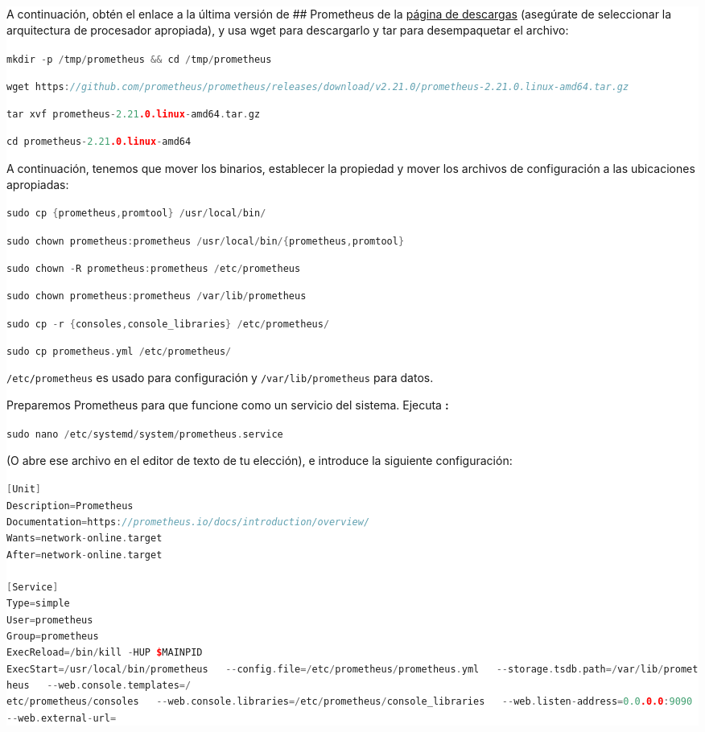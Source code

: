 A continuación, obtén el enlace a la última versión de ## Prometheus de la [página de descargas](https://prometheus.io/download/) \(asegúrate de seleccionar la arquitectura de procesador apropiada\), y usa wget para descargarlo y tar para desempaquetar el archivo:

```cpp
mkdir -p /tmp/prometheus && cd /tmp/prometheus
```

```cpp
wget https://github.com/prometheus/prometheus/releases/download/v2.21.0/prometheus-2.21.0.linux-amd64.tar.gz
```

```cpp
tar xvf prometheus-2.21.0.linux-amd64.tar.gz
```

```cpp
cd prometheus-2.21.0.linux-amd64
```

A continuación, tenemos que mover los binarios, establecer la propiedad y mover los archivos de configuración a las ubicaciones apropiadas:

```cpp
sudo cp {prometheus,promtool} /usr/local/bin/
```

```cpp
sudo chown prometheus:prometheus /usr/local/bin/{prometheus,promtool}
```

```cpp
sudo chown -R prometheus:prometheus /etc/prometheus
```

```cpp
sudo chown prometheus:prometheus /var/lib/prometheus
```

```cpp
sudo cp -r {consoles,console_libraries} /etc/prometheus/
```

```cpp
sudo cp prometheus.yml /etc/prometheus/
```

`/etc/prometheus` es usado para configuración y `/var/lib/prometheus` para datos.

Preparemos Prometheus para que funcione como un servicio del sistema. Ejecuta **:**

```cpp
sudo nano /etc/systemd/system/prometheus.service
```

\(O abre ese archivo en el editor de texto de tu elección\), e introduce la siguiente configuración:

```cpp
[Unit]
Description=Prometheus
Documentation=https://prometheus.io/docs/introduction/overview/
Wants=network-online.target
After=network-online.target

[Service]
Type=simple
User=prometheus
Group=prometheus
ExecReload=/bin/kill -HUP $MAINPID
ExecStart=/usr/local/bin/prometheus   --config.file=/etc/prometheus/prometheus.yml   --storage.tsdb.path=/var/lib/prometheus   --web.console.templates=/
etc/prometheus/consoles   --web.console.libraries=/etc/prometheus/console_libraries   --web.listen-address=0.0.0.0:9090   --web.external-url=
```